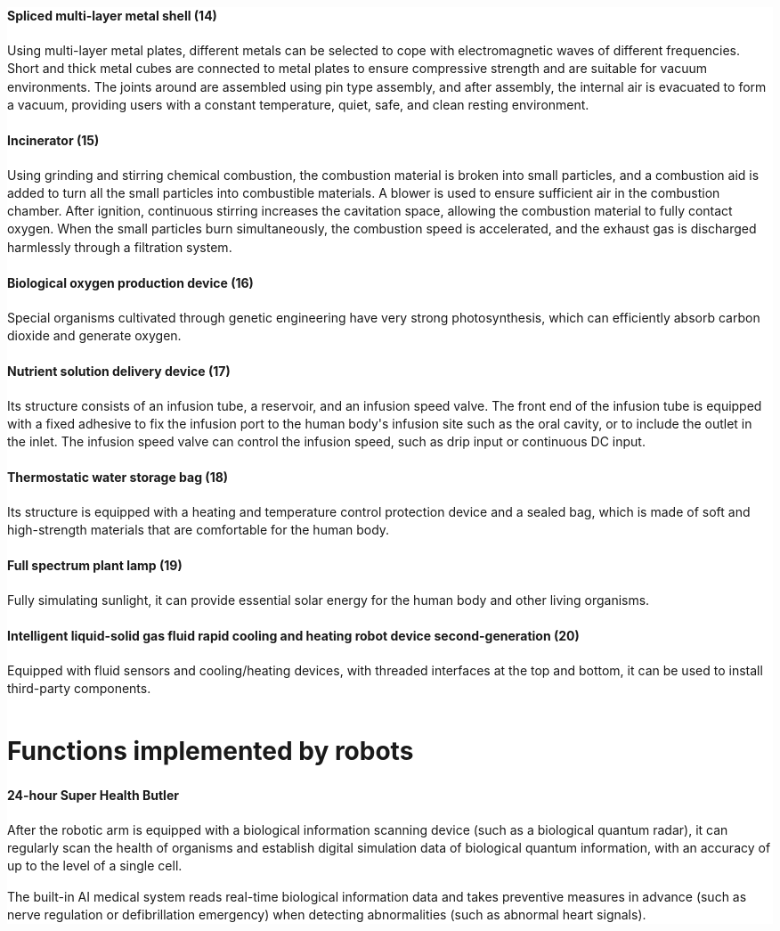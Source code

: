 #### Spliced multi-layer metal shell (14)
Using multi-layer metal plates, different metals can be selected to cope with electromagnetic waves of different frequencies. Short and thick metal cubes are connected to metal plates to ensure compressive strength and are suitable for vacuum environments. The joints around are assembled using pin type assembly, and after assembly, the internal air is evacuated to form a vacuum, providing users with a constant temperature, quiet, safe, and clean resting environment.

#### Incinerator (15)
Using grinding and stirring chemical combustion, the combustion material is broken into small particles, and a combustion aid is added to turn all the small particles into combustible materials. A blower is used to ensure sufficient air in the combustion chamber. After ignition, continuous stirring increases the cavitation space, allowing the combustion material to fully contact oxygen. When the small particles burn simultaneously, the combustion speed is accelerated, and the exhaust gas is discharged harmlessly through a filtration system.

#### Biological oxygen production device (16)

Special organisms cultivated through genetic engineering have very strong photosynthesis, which can efficiently absorb carbon dioxide and generate oxygen.

#### Nutrient solution delivery device (17)

Its structure consists of an infusion tube, a reservoir, and an infusion speed valve. The front end of the infusion tube is equipped with a fixed adhesive to fix the infusion port to the human body's infusion site such as the oral cavity, or to include the outlet in the inlet. The infusion speed valve can control the infusion speed, such as drip input or continuous DC input.

#### Thermostatic water storage bag (18)

Its structure is equipped with a heating and temperature control protection device and a sealed bag, which is made of soft and high-strength materials that are comfortable for the human body.

#### Full spectrum plant lamp (19)

Fully simulating sunlight, it can provide essential solar energy for the human body and other living organisms.

#### Intelligent liquid-solid gas fluid rapid cooling and heating robot device second-generation (20)

Equipped with fluid sensors and cooling/heating devices, with threaded interfaces at the top and bottom, it can be used to install third-party components.

# Functions implemented by robots

#### 24-hour Super Health Butler

After the robotic arm is equipped with a biological information scanning device (such as a biological quantum radar), it can regularly scan the health of organisms and establish digital simulation data of biological quantum information, with an accuracy of up to the level of a single cell.

The built-in AI medical system reads real-time biological information data and takes preventive measures in advance (such as nerve regulation or defibrillation emergency) when detecting abnormalities (such as abnormal heart signals).

